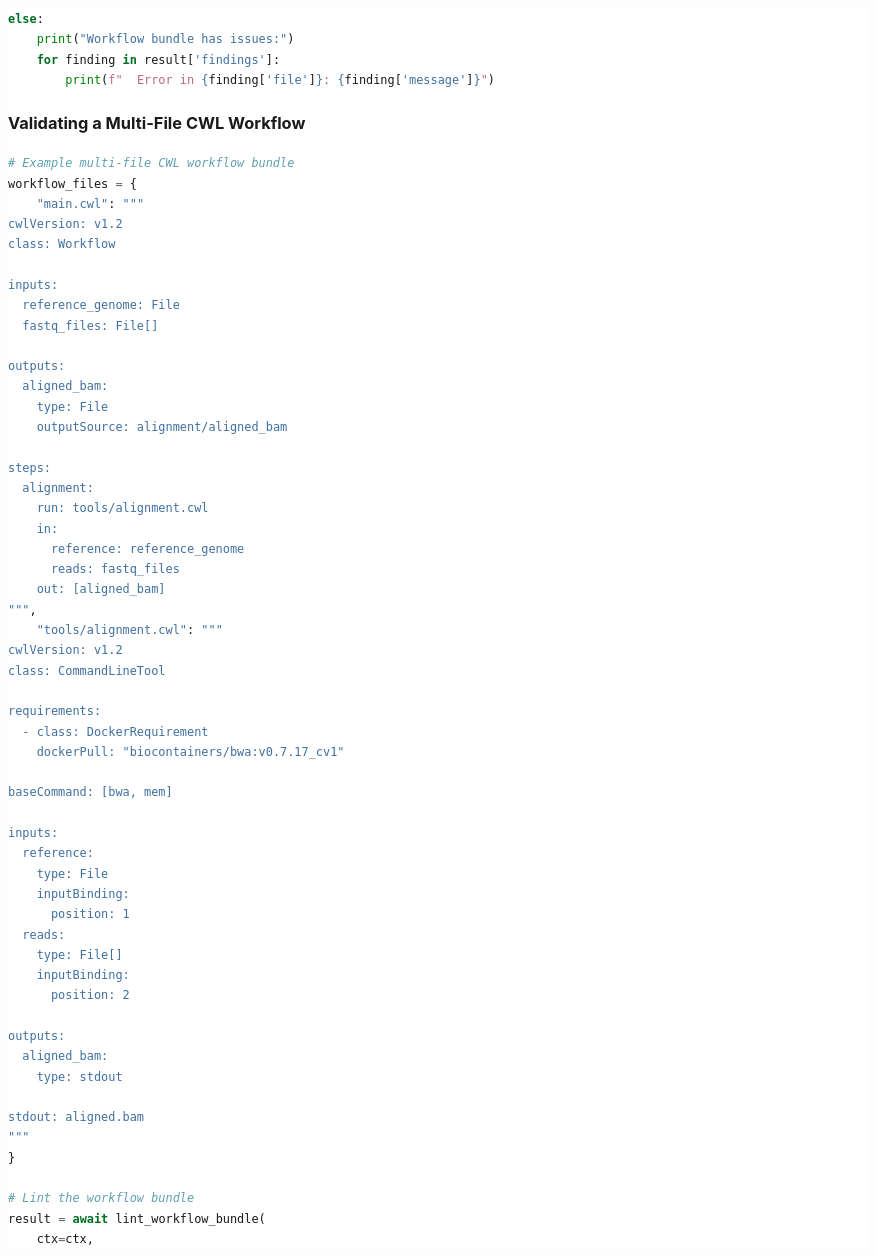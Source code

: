 ```python
else:
    print("Workflow bundle has issues:")
    for finding in result['findings']:
        print(f"  Error in {finding['file']}: {finding['message']}")
```

### Validating a Multi-File CWL Workflow

```python
# Example multi-file CWL workflow bundle
workflow_files = {
    "main.cwl": """
cwlVersion: v1.2
class: Workflow

inputs:
  reference_genome: File
  fastq_files: File[]

outputs:
  aligned_bam:
    type: File
    outputSource: alignment/aligned_bam

steps:
  alignment:
    run: tools/alignment.cwl
    in:
      reference: reference_genome
      reads: fastq_files
    out: [aligned_bam]
""",
    "tools/alignment.cwl": """
cwlVersion: v1.2
class: CommandLineTool

requirements:
  - class: DockerRequirement
    dockerPull: "biocontainers/bwa:v0.7.17_cv1"

baseCommand: [bwa, mem]

inputs:
  reference:
    type: File
    inputBinding:
      position: 1
  reads:
    type: File[]
    inputBinding:
      position: 2

outputs:
  aligned_bam:
    type: stdout

stdout: aligned.bam
"""
}

# Lint the workflow bundle
result = await lint_workflow_bundle(
    ctx=ctx,
```